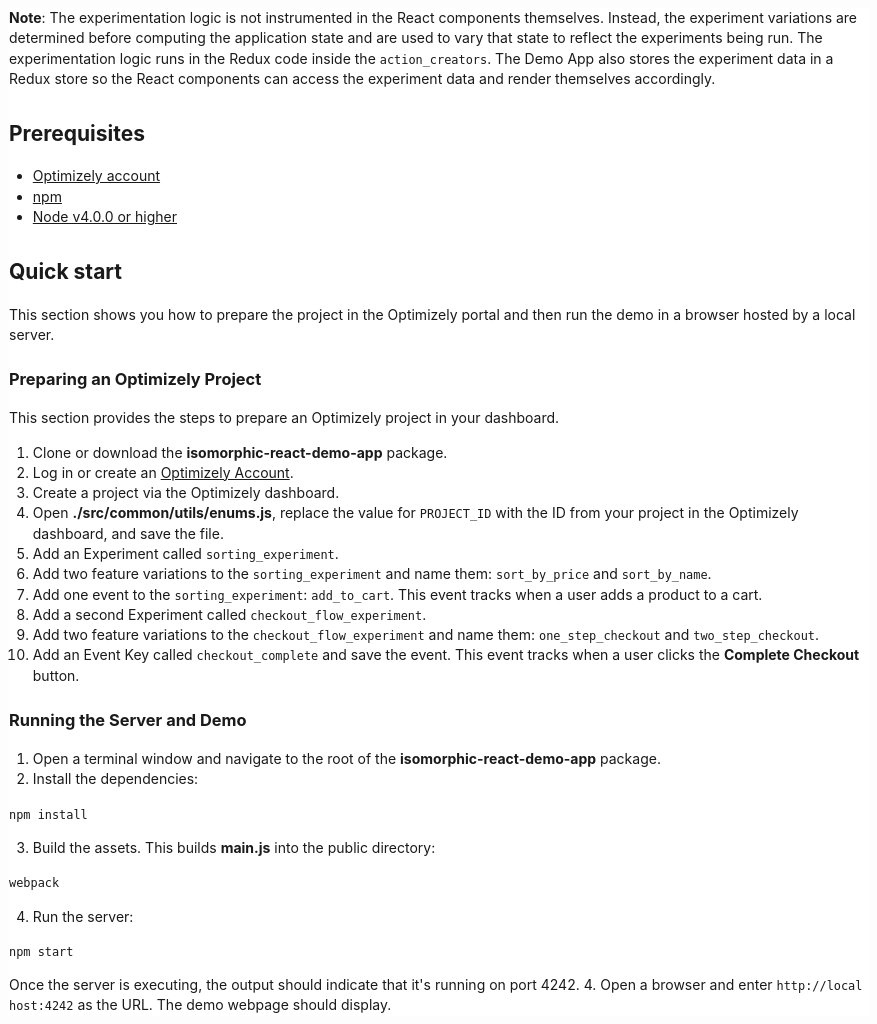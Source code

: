 **Note**: The experimentation logic is not instrumented in the React components themselves. Instead, the experiment variations are determined before computing the application state and are used to vary that state to reflect the experiments being run. The experimentation logic runs in the Redux code inside the `action_creators`. The Demo App also stores the experiment data in a Redux store so the React components can access the experiment data and render themselves accordingly.

## Prerequisites
* [Optimizely account](https://app.optimizely.com/signin)
* [npm](https://www.npmjs.com/get-npm)
* [Node v4.0.0 or higher](https://nodejs.org/en/blog/release/v4.0.0/) 

## Quick start
This section shows you how to prepare the project in the Optimizely portal and then run the demo in a browser hosted by a local server.

### Preparing an Optimizely Project
This section provides the steps to prepare an Optimizely project in your dashboard.

1. Clone or download the **isomorphic-react-demo-app** package.
2. Log in or create an [Optimizely Account](https://app.optimizely.com/signin).
3. Create a project via the Optimizely dashboard.
4. Open **./src/common/utils/enums.js**, replace the value for `PROJECT_ID` with the ID from your project in the Optimizely dashboard, and save the file.
5. Add an Experiment called `sorting_experiment`.
6. Add two feature variations to the `sorting_experiment` and name them: `sort_by_price` and `sort_by_name`.
7. Add one event to the `sorting_experiment`: `add_to_cart`. This event tracks when a user adds a product to a cart.
8. Add a second Experiment called `checkout_flow_experiment`.
9. Add two feature variations to the `checkout_flow_experiment` and name them: `one_step_checkout` and `two_step_checkout`.
10. Add an Event Key called `checkout_complete` and save the event. This event tracks when a user clicks the **Complete Checkout** button.


### Running the Server and Demo

1. Open a terminal window and navigate to the root of the **isomorphic-react-demo-app** package.
2. Install the dependencies:
```shell
npm install
```
3. Build the assets. This builds **main.js** into the public directory:
```shell
webpack
```
4. Run the server:
```shell
npm start
```
Once the server is executing, the output should indicate that it's running on port 4242.
4. Open a browser and enter `http://localhost:4242` as the URL. The demo webpage should display.
